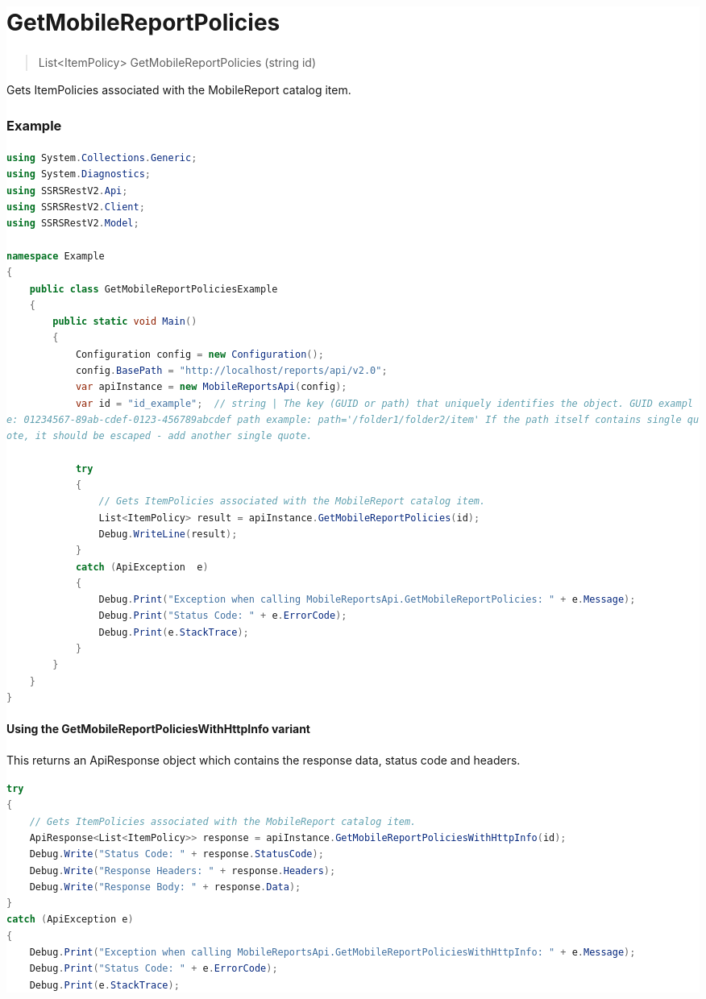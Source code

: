 <a name="getmobilereportpolicies"></a>
# **GetMobileReportPolicies**
> List&lt;ItemPolicy&gt; GetMobileReportPolicies (string id)

Gets ItemPolicies associated with the MobileReport catalog item.

### Example
```csharp
using System.Collections.Generic;
using System.Diagnostics;
using SSRSRestV2.Api;
using SSRSRestV2.Client;
using SSRSRestV2.Model;

namespace Example
{
    public class GetMobileReportPoliciesExample
    {
        public static void Main()
        {
            Configuration config = new Configuration();
            config.BasePath = "http://localhost/reports/api/v2.0";
            var apiInstance = new MobileReportsApi(config);
            var id = "id_example";  // string | The key (GUID or path) that uniquely identifies the object. GUID example: 01234567-89ab-cdef-0123-456789abcdef path example: path='/folder1/folder2/item' If the path itself contains single quote, it should be escaped - add another single quote.

            try
            {
                // Gets ItemPolicies associated with the MobileReport catalog item.
                List<ItemPolicy> result = apiInstance.GetMobileReportPolicies(id);
                Debug.WriteLine(result);
            }
            catch (ApiException  e)
            {
                Debug.Print("Exception when calling MobileReportsApi.GetMobileReportPolicies: " + e.Message);
                Debug.Print("Status Code: " + e.ErrorCode);
                Debug.Print(e.StackTrace);
            }
        }
    }
}
```

#### Using the GetMobileReportPoliciesWithHttpInfo variant
This returns an ApiResponse object which contains the response data, status code and headers.

```csharp
try
{
    // Gets ItemPolicies associated with the MobileReport catalog item.
    ApiResponse<List<ItemPolicy>> response = apiInstance.GetMobileReportPoliciesWithHttpInfo(id);
    Debug.Write("Status Code: " + response.StatusCode);
    Debug.Write("Response Headers: " + response.Headers);
    Debug.Write("Response Body: " + response.Data);
}
catch (ApiException e)
{
    Debug.Print("Exception when calling MobileReportsApi.GetMobileReportPoliciesWithHttpInfo: " + e.Message);
    Debug.Print("Status Code: " + e.ErrorCode);
    Debug.Print(e.StackTrace);
```